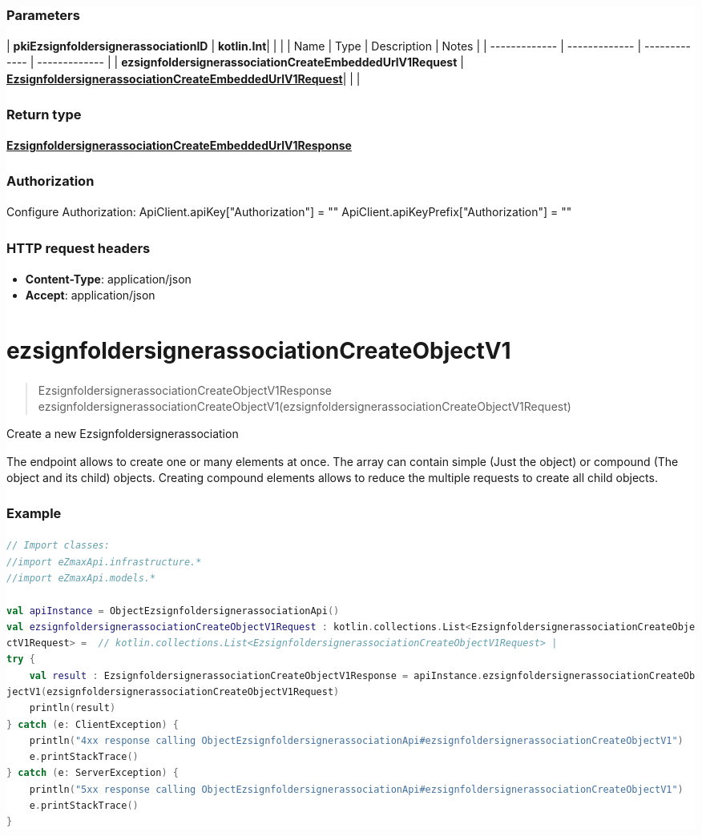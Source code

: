 ### Parameters
| **pkiEzsignfoldersignerassociationID** | **kotlin.Int**|  | |
| Name | Type | Description  | Notes |
| ------------- | ------------- | ------------- | ------------- |
| **ezsignfoldersignerassociationCreateEmbeddedUrlV1Request** | [**EzsignfoldersignerassociationCreateEmbeddedUrlV1Request**](EzsignfoldersignerassociationCreateEmbeddedUrlV1Request.md)|  | |

### Return type

[**EzsignfoldersignerassociationCreateEmbeddedUrlV1Response**](EzsignfoldersignerassociationCreateEmbeddedUrlV1Response.md)

### Authorization


Configure Authorization:
    ApiClient.apiKey["Authorization"] = ""
    ApiClient.apiKeyPrefix["Authorization"] = ""

### HTTP request headers

 - **Content-Type**: application/json
 - **Accept**: application/json

<a id="ezsignfoldersignerassociationCreateObjectV1"></a>
# **ezsignfoldersignerassociationCreateObjectV1**
> EzsignfoldersignerassociationCreateObjectV1Response ezsignfoldersignerassociationCreateObjectV1(ezsignfoldersignerassociationCreateObjectV1Request)

Create a new Ezsignfoldersignerassociation

The endpoint allows to create one or many elements at once.  The array can contain simple (Just the object) or compound (The object and its child) objects.  Creating compound elements allows to reduce the multiple requests to create all child objects.

### Example
```kotlin
// Import classes:
//import eZmaxApi.infrastructure.*
//import eZmaxApi.models.*

val apiInstance = ObjectEzsignfoldersignerassociationApi()
val ezsignfoldersignerassociationCreateObjectV1Request : kotlin.collections.List<EzsignfoldersignerassociationCreateObjectV1Request> =  // kotlin.collections.List<EzsignfoldersignerassociationCreateObjectV1Request> | 
try {
    val result : EzsignfoldersignerassociationCreateObjectV1Response = apiInstance.ezsignfoldersignerassociationCreateObjectV1(ezsignfoldersignerassociationCreateObjectV1Request)
    println(result)
} catch (e: ClientException) {
    println("4xx response calling ObjectEzsignfoldersignerassociationApi#ezsignfoldersignerassociationCreateObjectV1")
    e.printStackTrace()
} catch (e: ServerException) {
    println("5xx response calling ObjectEzsignfoldersignerassociationApi#ezsignfoldersignerassociationCreateObjectV1")
    e.printStackTrace()
}
```
